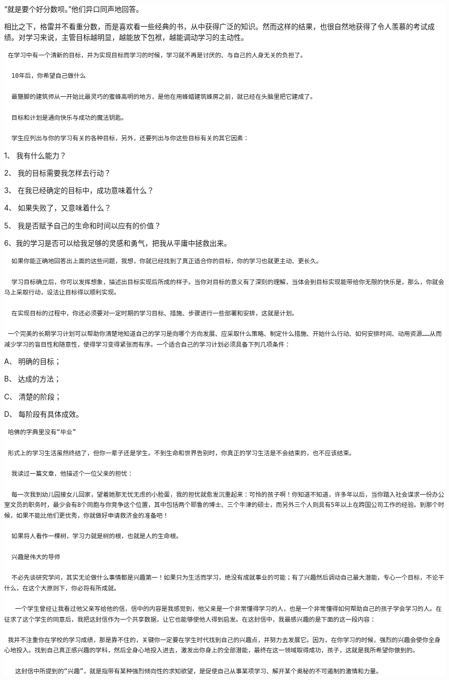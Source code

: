   “就是要个好分数呗。”他们异口同声地回答。
  
  相比之下，格雷并不看重分数，而是喜欢看一些经典的书，从中获得广泛的知识。然而这样的结果，也很自然地获得了令人羡慕的考试成绩。对学习来说，主管目标越明显，越能放下包袱，越能调动学习的主动性。
  
     在学习中有一个清新的目标，并为实现目标而学习的时候，学习就不再是讨厌的、与自己的人身无关的负担了。
  
      10年后，你希望自己做什么
  
      最蹩脚的建筑师从一开始比最灵巧的蜜蜂高明的地方，是他在用蜂蜡建筑蜂房之前，就已经在头脑里把它建成了。
  
      目标和计划是通向快乐与成功的魔法钥匙。
  
      学生应列出与你的学习有关的各种目标，另外，还要列出与你这些目标有关的其它因素：
  
  1、  我有什么能力？
  
  2、  我的目标需要我怎样去行动？
  
  3、  在我已经确定的目标中，成功意味着什么？
  
  4、  如果失败了，又意味着什么？
  
  5、  我是否赋予自己的生命和时间以应有的价值？
  
  6、我的学习是否可以给我足够的灵感和勇气，把我从平庸中拯救出来。
  
      如果你能正确地回答出上面的这些问题，我想，你就已经找到了真正适合你的目标，你的学习也就更主动、更长久。
  
      学习目标确立后，你可以发挥想象，描述出目标实现后所成的样子。当你对目标的意义有了深刻的理解，当体会到目标实现能带给你无限的快乐是，那么，你就会马上采取行动，设法让目标得以顺利实现。
  
      在实现目标的过程中，你还必须要对一定时期的学习目标、措施、步骤进行一些部署和安排，这就是计划。
  
     一个完美的长期学习计划可以帮助你清楚地知道自己的学习是向哪个方向发展、应采取什么策略、制定什么措施、开始什么行动、如何安排时间、动用资源……从而减少学习的盲目性和随意性，使得学习变得紧张而有序。一个适合自己的学习计划必须具备下列几项条件：
  
  A、  明确的目标；
  
  B、  达成的方法；
  
  C、  清楚的阶段；
  
  D、  每阶段有具体成效。
  
     哈佛的字典里没有“毕业”
  
     形式上的学习生活虽然终结了，但你一辈子还是学生。不到生命和世界告别时，你真正的学习生活是不会结束的，也不应该结束。
  
      我读过一篇文章，他描述个一位父亲的担忧：
  
      每一次我到幼儿园接女儿回家，望着她那无忧无虑的小脸蛋，我的担忧就愈发沉重起来：可怜的孩子啊！你知道不知道，许多年以后，当你踏入社会谋求一份办公室文员的职务时，最少会有8个同胞与你竞争这个位置，其中包括两个耶鲁的博士、三个牛津的硕士，而另外三个人则具有5年以上在跨国公司工作的经验。到那个时候，如果不能比他们更优秀，你就做好申请救济金的准备吧！
  
      如果将人看作一棵树，学习力就是树的根，也就是人的生命根。
  
      兴趣是伟大的导师
  
      不必先谈研究学问，其实无论做什么事情都是兴趣第一！如果只为生活而学习，绝没有成就事业的可能；有了兴趣然后调动自己最大潜能，专心一个目标，不论干什么，在这个大原则下，你必将有所成就。
  
       一个学生曾经让我看过他父亲写给他的信，信中的内容是我感觉到，他父亲是一个非常懂得学习的人，也是一个非常懂得如何帮助自己的孩子学会学习的人。在征求了这个学生的同意后，我把这封信作为一个共享数据，让它也能够使他人得到启发。在这封信中，我最感兴趣的是下面的这一段内容：
  
     我并不注重你在学校的学习成绩，那是靠不住的，关键你一定要在学生时代找到自己的兴趣点，并努力去发展它。因为，在你学习的时候，强烈的兴趣会使你全身心地投入。找到自己真正感兴趣的学科，然后全身心地投入进去，激发出你身上的全部潜能，最终在这一领域取得成功，孩子，这就是我所希望你做到的。
  
       这封信中所提到的“兴趣”，就是指带有某种强烈倾向性的求知欲望，是促使自己从事某项学习、解开某个奥秘的不可遏制的激情和力量。
  